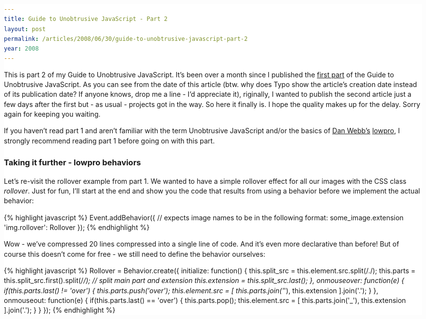 ```yaml
---
title: Guide to Unobtrusive JavaScript - Part 2
layout: post
permalink: /articles/2008/06/30/guide-to-unobtrusive-javascript-part-2
year: 2008
---
```


This is part 2 of my Guide to Unobtrusive JavaScript. It’s been over a
month since I published the [first
part](http://www.railway.at/articles/2008/05/19/guide-to-unobtrusive-javascript-part-1)
of the Guide to Unobtrusive JavaScript. As you can see from the date of
this article (btw. why does Typo show the article’s creation date
instead of its publication date? If anyone knows, drop me a line - I’d
appreciate it), riginally, I wanted to publish the second article just a
few days after the first but - as usual - projects got in the way. So
here it finally is. I hope the quality makes up for the delay. Sorry
again for keeping you waiting.

If you haven’t read part 1 and aren’t familiar with the term Unobtrusive
JavaScript and/or the basics of [Dan Webb’s](http://www.danwebb.net/)
[lowpro](http://www.danwebb.net/lowpro), I strongly recommend reading
part 1 before going on with this part.

### Taking it further - lowpro behaviors

Let’s re-visit the rollover example from part 1. We wanted to have a
simple rollover effect for all our images with the CSS class *rollover*.
Just for fun, I’ll start at the end and show you the code that results
from using a behavior before we implement the actual behavior:

{% highlight javascript %}
Event.addBehavior({ 
// expects image names to be in the following format: some_image.extension 
  'img.rollover': Rollover
});
{% endhighlight %}

Wow - we’ve compressed 20 lines compressed into a single line of code.
And it’s even more declarative than before! But of course this doesn’t
come for free - we still need to define the behavior ourselves:

{% highlight javascript %}
Rollover = Behavior.create({
  initialize: function() {
    this.split_src = this.element.src.split(/\./);
    this.parts = this.split_src.first().split(/_/); // split main part and extension
    this.extension = this.split_src.last();
  },
  onmouseover: function(e) {
    if(this.parts.last() != 'over') {
      this.parts.push('over');
      this.element.src = [ this.parts.join('_'), this.extension ].join('.');
    }
  },
  onmouseout: function(e) {
    if(this.parts.last() == 'over') {
      this.parts.pop();
      this.element.src = [ this.parts.join('_'), this.extension ].join('.');
    }
  }
});
{% endhighlight %}

